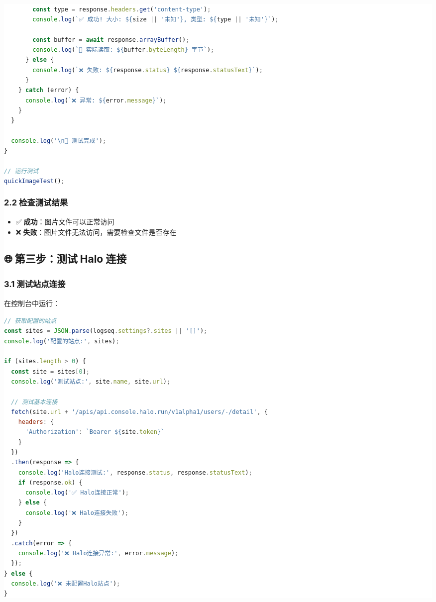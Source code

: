 ```javascript
        const type = response.headers.get('content-type');
        console.log(`✅ 成功! 大小: ${size || '未知'}, 类型: ${type || '未知'}`);
        
        const buffer = await response.arrayBuffer();
        console.log(`📏 实际读取: ${buffer.byteLength} 字节`);
      } else {
        console.log(`❌ 失败: ${response.status} ${response.statusText}`);
      }
    } catch (error) {
      console.log(`❌ 异常: ${error.message}`);
    }
  }
  
  console.log('\n🏁 测试完成');
}

// 运行测试
quickImageTest();
```

### 2.2 检查测试结果
- ✅ **成功**：图片文件可以正常访问
- ❌ **失败**：图片文件无法访问，需要检查文件是否存在

## 🌐 第三步：测试 Halo 连接

### 3.1 测试站点连接
在控制台中运行：
```javascript
// 获取配置的站点
const sites = JSON.parse(logseq.settings?.sites || '[]');
console.log('配置的站点:', sites);

if (sites.length > 0) {
  const site = sites[0];
  console.log('测试站点:', site.name, site.url);
  
  // 测试基本连接
  fetch(site.url + '/apis/api.console.halo.run/v1alpha1/users/-/detail', {
    headers: {
      'Authorization': `Bearer ${site.token}`
    }
  })
  .then(response => {
    console.log('Halo连接测试:', response.status, response.statusText);
    if (response.ok) {
      console.log('✅ Halo连接正常');
    } else {
      console.log('❌ Halo连接失败');
    }
  })
  .catch(error => {
    console.log('❌ Halo连接异常:', error.message);
  });
} else {
  console.log('❌ 未配置Halo站点');
}
```

